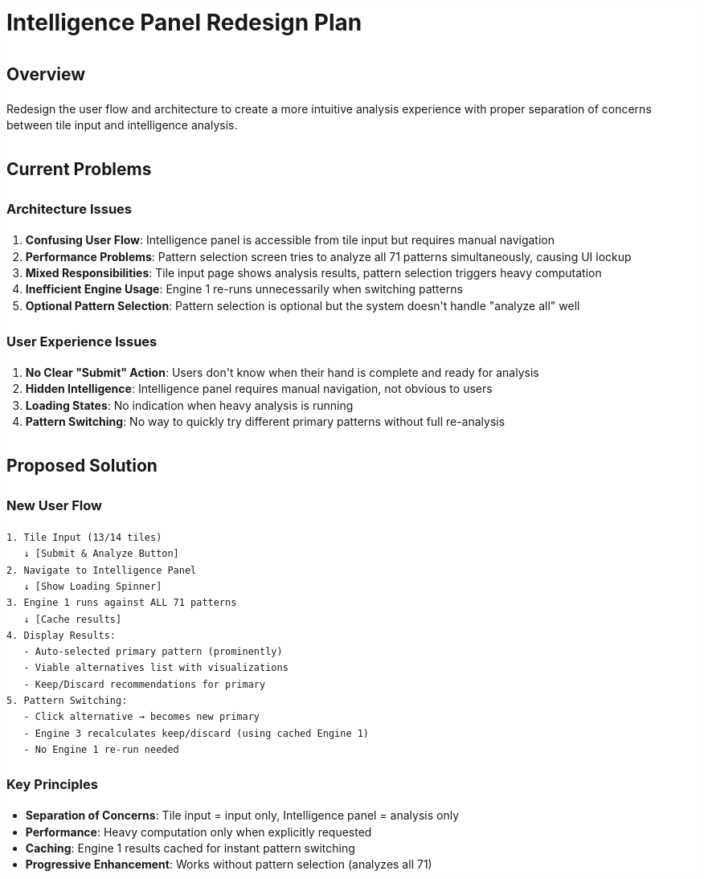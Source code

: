 # Intelligence Panel Redesign Plan

## Overview
Redesign the user flow and architecture to create a more intuitive analysis experience with proper separation of concerns between tile input and intelligence analysis.

## Current Problems

### Architecture Issues
1. **Confusing User Flow**: Intelligence panel is accessible from tile input but requires manual navigation
2. **Performance Problems**: Pattern selection screen tries to analyze all 71 patterns simultaneously, causing UI lockup
3. **Mixed Responsibilities**: Tile input page shows analysis results, pattern selection triggers heavy computation
4. **Inefficient Engine Usage**: Engine 1 re-runs unnecessarily when switching patterns
5. **Optional Pattern Selection**: Pattern selection is optional but the system doesn't handle "analyze all" well

### User Experience Issues
1. **No Clear "Submit" Action**: Users don't know when their hand is complete and ready for analysis
2. **Hidden Intelligence**: Intelligence panel requires manual navigation, not obvious to users
3. **Loading States**: No indication when heavy analysis is running
4. **Pattern Switching**: No way to quickly try different primary patterns without full re-analysis

## Proposed Solution

### New User Flow
```
1. Tile Input (13/14 tiles) 
   ↓ [Submit & Analyze Button]
2. Navigate to Intelligence Panel
   ↓ [Show Loading Spinner]
3. Engine 1 runs against ALL 71 patterns
   ↓ [Cache results]
4. Display Results:
   - Auto-selected primary pattern (prominently)
   - Viable alternatives list with visualizations
   - Keep/Discard recommendations for primary
5. Pattern Switching:
   - Click alternative → becomes new primary
   - Engine 3 recalculates keep/discard (using cached Engine 1)
   - No Engine 1 re-run needed
```

### Key Principles
- **Separation of Concerns**: Tile input = input only, Intelligence panel = analysis only
- **Performance**: Heavy computation only when explicitly requested
- **Caching**: Engine 1 results cached for instant pattern switching
- **Progressive Enhancement**: Works without pattern selection (analyzes all 71)
